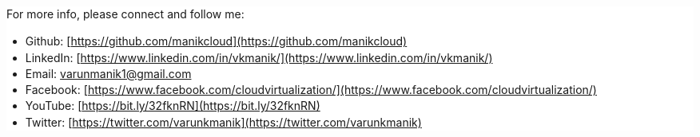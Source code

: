 For more info, please connect and follow me:

- Github: [https://github.com/manikcloud](https://github.com/manikcloud)
- LinkedIn: [https://www.linkedin.com/in/vkmanik/](https://www.linkedin.com/in/vkmanik/)
- Email: [varunmanik1@gmail.com](mailto:varunmanik1@gmail.com)
- Facebook: [https://www.facebook.com/cloudvirtualization/](https://www.facebook.com/cloudvirtualization/)
- YouTube: [https://bit.ly/32fknRN](https://bit.ly/32fknRN)
- Twitter: [https://twitter.com/varunkmanik](https://twitter.com/varunkmanik)
